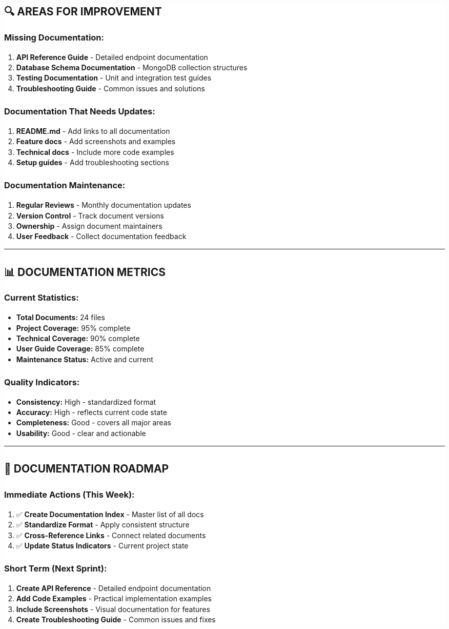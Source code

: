 
## 🔍 **AREAS FOR IMPROVEMENT**

### **Missing Documentation:**
1. **API Reference Guide** - Detailed endpoint documentation
2. **Database Schema Documentation** - MongoDB collection structures
3. **Testing Documentation** - Unit and integration test guides
4. **Troubleshooting Guide** - Common issues and solutions

### **Documentation That Needs Updates:**
1. **README.md** - Add links to all documentation
2. **Feature docs** - Add screenshots and examples
3. **Technical docs** - Include more code examples
4. **Setup guides** - Add troubleshooting sections

### **Documentation Maintenance:**
1. **Regular Reviews** - Monthly documentation updates
2. **Version Control** - Track document versions
3. **Ownership** - Assign document maintainers
4. **User Feedback** - Collect documentation feedback

---

## 📊 **DOCUMENTATION METRICS**

### **Current Statistics:**
- **Total Documents:** 24 files
- **Project Coverage:** 95% complete
- **Technical Coverage:** 90% complete
- **User Guide Coverage:** 85% complete
- **Maintenance Status:** Active and current

### **Quality Indicators:**
- **Consistency:** High - standardized format
- **Accuracy:** High - reflects current code state
- **Completeness:** Good - covers all major areas
- **Usability:** Good - clear and actionable

---

## 🎯 **DOCUMENTATION ROADMAP**

### **Immediate Actions (This Week):**
1. ✅ **Create Documentation Index** - Master list of all docs
2. ✅ **Standardize Format** - Apply consistent structure
3. ✅ **Cross-Reference Links** - Connect related documents
4. ✅ **Update Status Indicators** - Current project state

### **Short Term (Next Sprint):**
1. **Create API Reference** - Detailed endpoint documentation
2. **Add Code Examples** - Practical implementation examples
3. **Include Screenshots** - Visual documentation for features
4. **Create Troubleshooting Guide** - Common issues and fixes
